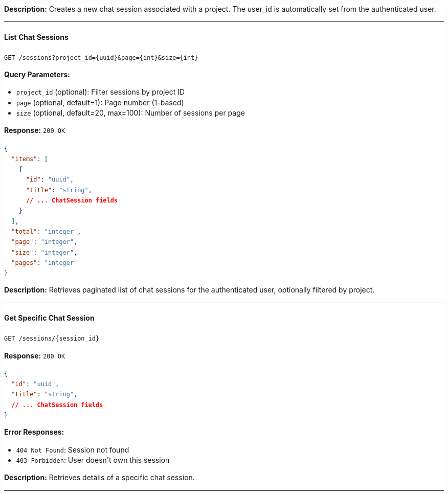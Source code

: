 **Description:** Creates a new chat session associated with a project. The user_id is automatically set from the authenticated user.

---

#### List Chat Sessions
```http
GET /sessions?project_id={uuid}&page={int}&size={int}
```

**Query Parameters:**
- `project_id` (optional): Filter sessions by project ID
- `page` (optional, default=1): Page number (1-based)
- `size` (optional, default=20, max=100): Number of sessions per page

**Response:** `200 OK`
```json
{
  "items": [
    {
      "id": "uuid",
      "title": "string",
      // ... ChatSession fields
    }
  ],
  "total": "integer",
  "page": "integer",
  "size": "integer",
  "pages": "integer"
}
```

**Description:** Retrieves paginated list of chat sessions for the authenticated user, optionally filtered by project.

---

#### Get Specific Chat Session
```http
GET /sessions/{session_id}
```

**Response:** `200 OK`
```json
{
  "id": "uuid",
  "title": "string",
  // ... ChatSession fields
}
```

**Error Responses:**
- `404 Not Found`: Session not found
- `403 Forbidden`: User doesn't own this session

**Description:** Retrieves details of a specific chat session.

---